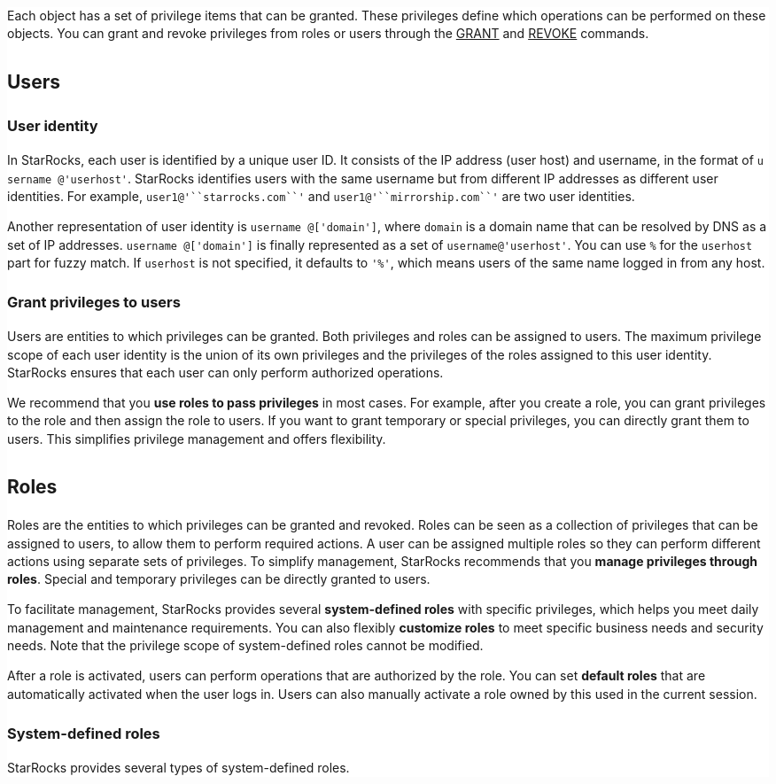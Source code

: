 Each object has a set of privilege items that can be granted. These privileges define which operations can be performed on these objects. You can grant and revoke privileges from roles or users through the [GRANT](../sql-reference/sql-statements/account-management/GRANT.md) and [REVOKE](../sql-reference/sql-statements/account-management/REVOKE.md) commands.

## Users

### User identity

In StarRocks, each user is identified by a unique user ID. It consists of the IP address (user host) and username, in the format of `username @'userhost'`. StarRocks identifies users with the same username but from different IP addresses as different user identities. For example, `user1@'``starrocks.com``'` and `user1@'``mirrorship.com``'` are two user identities.

Another representation of user identity is `username @['domain']`, where `domain` is a domain name that can be resolved by DNS as a set of IP addresses. `username @['domain']` is finally represented as a set of `username@'userhost'`. You can use `%` for the `userhost` part for fuzzy match. If `userhost` is not specified, it defaults to `'%'`, which means users of the same name logged in from any host.

### Grant privileges to users

Users are entities to which privileges can be granted. Both privileges and roles can be assigned to users. The maximum privilege scope of each user identity is the union of its own privileges and the privileges of the roles assigned to this user identity. StarRocks ensures that each user can only perform authorized operations.

We recommend that you **use roles to pass privileges** in most cases. For example, after you create a role, you can grant privileges to the role and then assign the role to users. If you want to grant temporary or special privileges, you can directly grant them to users. This simplifies privilege management and offers flexibility.

## Roles

Roles are the entities to which privileges can be granted and revoked. Roles can be seen as a collection of privileges that can be assigned to users, to allow them to perform required actions. A user can be assigned multiple roles so they can perform different actions using separate sets of privileges. To simplify management, StarRocks recommends that you **manage privileges through roles**. Special and temporary privileges can be directly granted to users.

To facilitate management, StarRocks provides several **system-defined roles** with specific privileges, which helps you meet daily management and maintenance requirements. You can also flexibly **customize roles** to meet specific business needs and security needs. Note that the privilege scope of system-defined roles cannot be modified.

After a role is activated, users can perform operations that are authorized by the role. You can set **default roles** that are automatically activated when the user logs in. Users can also manually activate a role owned by this used in the current session.

### System-defined roles

StarRocks provides several types of system-defined roles.

